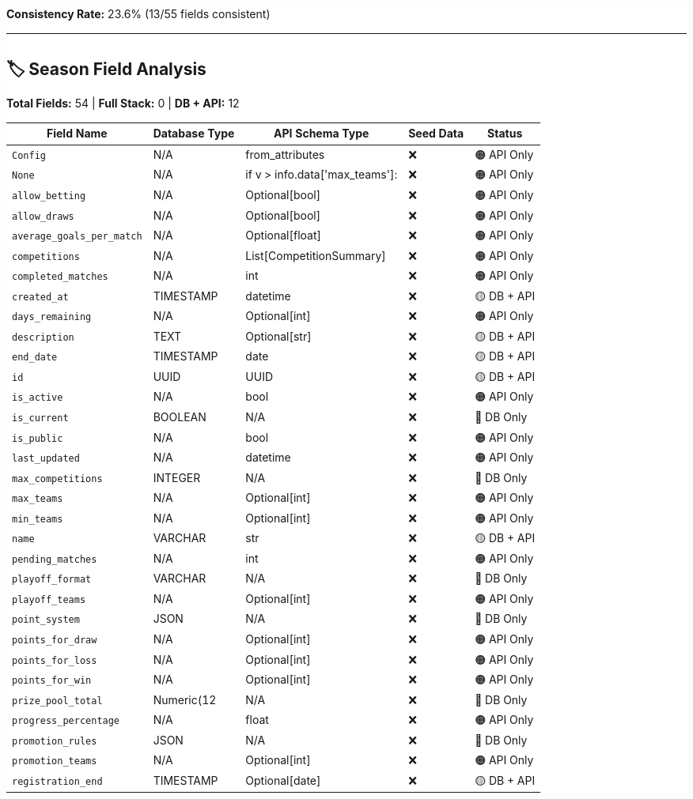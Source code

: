 **Consistency Rate:** 23.6% (13/55 fields consistent)

---

## 🏷️ Season Field Analysis

**Total Fields:** 54 | **Full Stack:** 0 | **DB + API:** 12

| Field Name | Database Type | API Schema Type | Seed Data | Status |
|------------|---------------|-----------------|-----------|---------|
| `Config` | N/A | from_attributes | ❌ | 🟠 API Only |
| `None` | N/A | if v > info.data['max_teams']: | ❌ | 🟠 API Only |
| `allow_betting` | N/A | Optional[bool] | ❌ | 🟠 API Only |
| `allow_draws` | N/A | Optional[bool] | ❌ | 🟠 API Only |
| `average_goals_per_match` | N/A | Optional[float] | ❌ | 🟠 API Only |
| `competitions` | N/A | List[CompetitionSummary] | ❌ | 🟠 API Only |
| `completed_matches` | N/A | int | ❌ | 🟠 API Only |
| `created_at` | TIMESTAMP | datetime | ❌ | 🟡 DB + API |
| `days_remaining` | N/A | Optional[int] | ❌ | 🟠 API Only |
| `description` | TEXT | Optional[str] | ❌ | 🟡 DB + API |
| `end_date` | TIMESTAMP | date | ❌ | 🟡 DB + API |
| `id` | UUID | UUID | ❌ | 🟡 DB + API |
| `is_active` | N/A | bool | ❌ | 🟠 API Only |
| `is_current` | BOOLEAN | N/A | ❌ | 🔵 DB Only |
| `is_public` | N/A | bool | ❌ | 🟠 API Only |
| `last_updated` | N/A | datetime | ❌ | 🟠 API Only |
| `max_competitions` | INTEGER | N/A | ❌ | 🔵 DB Only |
| `max_teams` | N/A | Optional[int] | ❌ | 🟠 API Only |
| `min_teams` | N/A | Optional[int] | ❌ | 🟠 API Only |
| `name` | VARCHAR | str | ❌ | 🟡 DB + API |
| `pending_matches` | N/A | int | ❌ | 🟠 API Only |
| `playoff_format` | VARCHAR | N/A | ❌ | 🔵 DB Only |
| `playoff_teams` | N/A | Optional[int] | ❌ | 🟠 API Only |
| `point_system` | JSON | N/A | ❌ | 🔵 DB Only |
| `points_for_draw` | N/A | Optional[int] | ❌ | 🟠 API Only |
| `points_for_loss` | N/A | Optional[int] | ❌ | 🟠 API Only |
| `points_for_win` | N/A | Optional[int] | ❌ | 🟠 API Only |
| `prize_pool_total` | Numeric(12 | N/A | ❌ | 🔵 DB Only |
| `progress_percentage` | N/A | float | ❌ | 🟠 API Only |
| `promotion_rules` | JSON | N/A | ❌ | 🔵 DB Only |
| `promotion_teams` | N/A | Optional[int] | ❌ | 🟠 API Only |
| `registration_end` | TIMESTAMP | Optional[date] | ❌ | 🟡 DB + API |